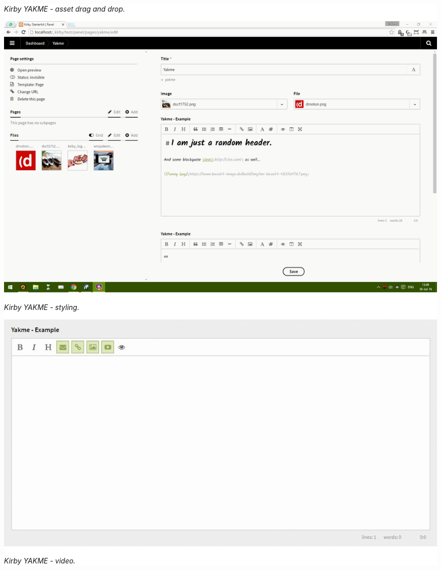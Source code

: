 *Kirby YAKME - asset drag and drop.*

![Kirby - YAKME](kirby_yakme-styling.gif "Kirby - YAKME, styling")

*Kirby YAKME - styling.*

![Kirby - YAKME](kirby_yakme-video.gif "Kirby - YAKME, video")

*Kirby YAKME - video.*